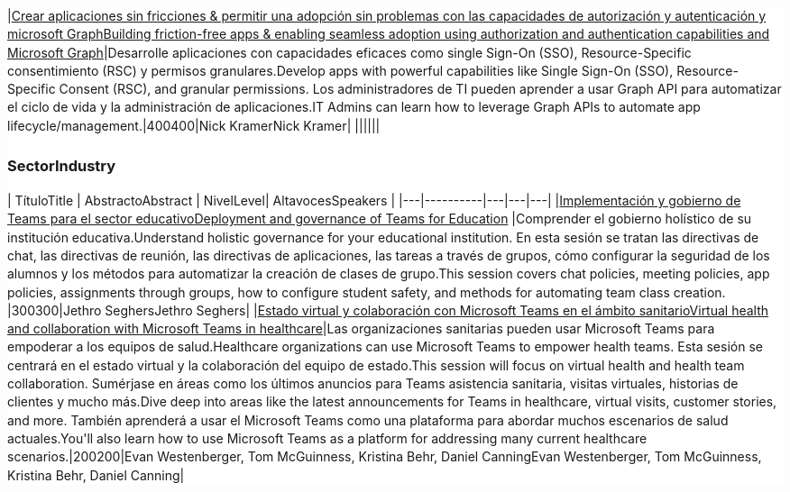 |[<span data-ttu-id="1c7f9-348">Crear aplicaciones sin fricciones & permitir una adopción sin problemas con las capacidades de autorización y autenticación y microsoft Graph</span><span class="sxs-lookup"><span data-stu-id="1c7f9-348">Building friction-free apps & enabling seamless adoption using authorization and authentication capabilities and Microsoft Graph</span></span>](https://aka.ms/PR137)|<span data-ttu-id="1c7f9-349">Desarrolle aplicaciones con capacidades eficaces como single Sign-On (SSO), Resource-Specific consentimiento (RSC) y permisos granulares.</span><span class="sxs-lookup"><span data-stu-id="1c7f9-349">Develop apps with powerful capabilities like Single Sign-On (SSO), Resource-Specific Consent (RSC), and granular permissions.</span></span> <span data-ttu-id="1c7f9-350">Los administradores de TI pueden aprender a usar Graph API para automatizar el ciclo de vida y la administración de aplicaciones.</span><span class="sxs-lookup"><span data-stu-id="1c7f9-350">IT Admins can learn how to leverage Graph APIs to automate app lifecycle/management.</span></span>|<span data-ttu-id="1c7f9-351">400</span><span class="sxs-lookup"><span data-stu-id="1c7f9-351">400</span></span>|<span data-ttu-id="1c7f9-352">Nick Kramer</span><span class="sxs-lookup"><span data-stu-id="1c7f9-352">Nick Kramer</span></span>|
||||||

### <a name="industry"></a><span data-ttu-id="1c7f9-353">Sector</span><span class="sxs-lookup"><span data-stu-id="1c7f9-353">Industry</span></span>

| <span data-ttu-id="1c7f9-354">Título</span><span class="sxs-lookup"><span data-stu-id="1c7f9-354">Title</span></span> | <span data-ttu-id="1c7f9-355">Abstracto</span><span class="sxs-lookup"><span data-stu-id="1c7f9-355">Abstract</span></span>            | <span data-ttu-id="1c7f9-356">Nivel</span><span class="sxs-lookup"><span data-stu-id="1c7f9-356">Level</span></span>| <span data-ttu-id="1c7f9-357">Altavoces</span><span class="sxs-lookup"><span data-stu-id="1c7f9-357">Speakers</span></span> |
|---|----------|---|---|---|
|[<span data-ttu-id="1c7f9-358">Implementación y gobierno de Teams para el sector educativo</span><span class="sxs-lookup"><span data-stu-id="1c7f9-358">Deployment and governance of Teams for Education</span></span>](https://aka.ms/PR103) |<span data-ttu-id="1c7f9-359">Comprender el gobierno holístico de su institución educativa.</span><span class="sxs-lookup"><span data-stu-id="1c7f9-359">Understand  holistic governance for your educational institution.</span></span> <span data-ttu-id="1c7f9-360">En esta sesión se tratan las directivas de chat, las directivas de reunión, las directivas de aplicaciones, las tareas a través de grupos, cómo configurar la seguridad de los alumnos y los métodos para automatizar la creación de clases de grupo.</span><span class="sxs-lookup"><span data-stu-id="1c7f9-360">This session covers chat policies, meeting policies, app policies, assignments through groups, how to configure student safety, and methods for automating team class creation.</span></span> |<span data-ttu-id="1c7f9-361">300</span><span class="sxs-lookup"><span data-stu-id="1c7f9-361">300</span></span>|<span data-ttu-id="1c7f9-362">Jethro Seghers</span><span class="sxs-lookup"><span data-stu-id="1c7f9-362">Jethro Seghers</span></span>|
|[<span data-ttu-id="1c7f9-363">Estado virtual y colaboración con Microsoft Teams en el ámbito sanitario</span><span class="sxs-lookup"><span data-stu-id="1c7f9-363">Virtual health and collaboration with Microsoft Teams in healthcare</span></span>](https://aka.ms/PR116)|<span data-ttu-id="1c7f9-364">Las organizaciones sanitarias pueden usar Microsoft Teams para empoderar a los equipos de salud.</span><span class="sxs-lookup"><span data-stu-id="1c7f9-364">Healthcare organizations can use Microsoft Teams to empower health teams.</span></span> <span data-ttu-id="1c7f9-365">Esta sesión se centrará en el estado virtual y la colaboración del equipo de estado.</span><span class="sxs-lookup"><span data-stu-id="1c7f9-365">This session will focus on virtual health and health team collaboration.</span></span> <span data-ttu-id="1c7f9-366">Sumérjase en áreas como los últimos anuncios para Teams asistencia sanitaria, visitas virtuales, historias de clientes y mucho más.</span><span class="sxs-lookup"><span data-stu-id="1c7f9-366">Dive deep into areas like the latest announcements for Teams in healthcare, virtual visits, customer stories, and more.</span></span> <span data-ttu-id="1c7f9-367">También aprenderá a usar el Microsoft Teams como una plataforma para abordar muchos escenarios de salud actuales.</span><span class="sxs-lookup"><span data-stu-id="1c7f9-367">You'll also learn how to use Microsoft Teams as a platform for addressing many current healthcare scenarios.</span></span>|<span data-ttu-id="1c7f9-368">200</span><span class="sxs-lookup"><span data-stu-id="1c7f9-368">200</span></span>|<span data-ttu-id="1c7f9-369">Evan Westenberger, Tom McGuinness, Kristina Behr, Daniel Canning</span><span class="sxs-lookup"><span data-stu-id="1c7f9-369">Evan Westenberger, Tom McGuinness, Kristina Behr, Daniel Canning</span></span>|